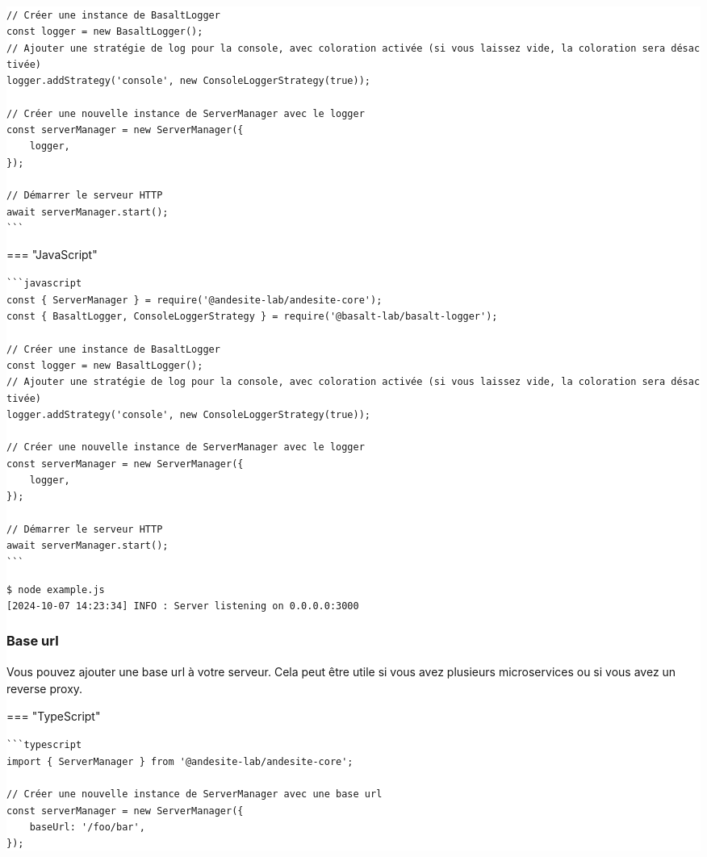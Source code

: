     // Créer une instance de BasaltLogger
    const logger = new BasaltLogger();
    // Ajouter une stratégie de log pour la console, avec coloration activée (si vous laissez vide, la coloration sera désactivée)
    logger.addStrategy('console', new ConsoleLoggerStrategy(true));

    // Créer une nouvelle instance de ServerManager avec le logger
    const serverManager = new ServerManager({
        logger,
    });

    // Démarrer le serveur HTTP
    await serverManager.start();
    ```

=== "JavaScript"

    ```javascript
    const { ServerManager } = require('@andesite-lab/andesite-core');
    const { BasaltLogger, ConsoleLoggerStrategy } = require('@basalt-lab/basalt-logger');

    // Créer une instance de BasaltLogger
    const logger = new BasaltLogger();
    // Ajouter une stratégie de log pour la console, avec coloration activée (si vous laissez vide, la coloration sera désactivée)
    logger.addStrategy('console', new ConsoleLoggerStrategy(true));

    // Créer une nouvelle instance de ServerManager avec le logger
    const serverManager = new ServerManager({
        logger,
    });

    // Démarrer le serveur HTTP
    await serverManager.start();
    ```



```bash
$ node example.js
[2024-10-07 14:23:34] INFO : Server listening on 0.0.0.0:3000
```

### **Base url**

Vous pouvez ajouter une base url à votre serveur. Cela peut être utile si vous avez plusieurs microservices ou si vous avez un reverse proxy.

=== "TypeScript"

    ```typescript
    import { ServerManager } from '@andesite-lab/andesite-core';

    // Créer une nouvelle instance de ServerManager avec une base url
    const serverManager = new ServerManager({
        baseUrl: '/foo/bar',
    });
